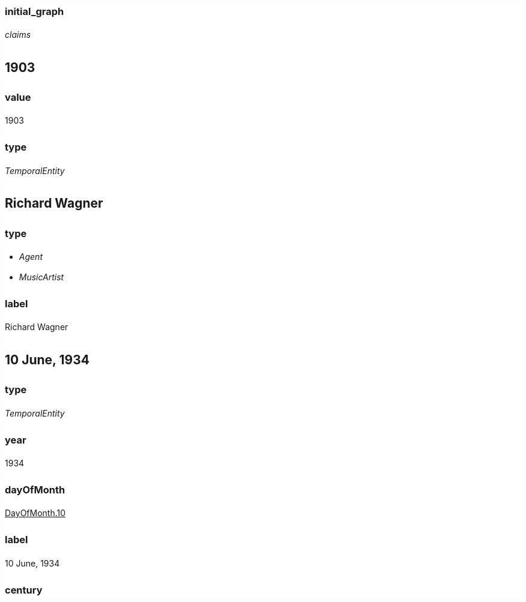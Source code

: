 ### initial_graph


*claims*

## 1903

### value


1903

### type


*TemporalEntity*

## Richard Wagner

### type

 - *Agent*

 - *MusicArtist*

### label


Richard Wagner

## 10 June, 1934

### type


*TemporalEntity*

### year


1934

### dayOfMonth


[DayOfMonth.10](#DayOfMonth.10)

### label


10 June, 1934

### century

